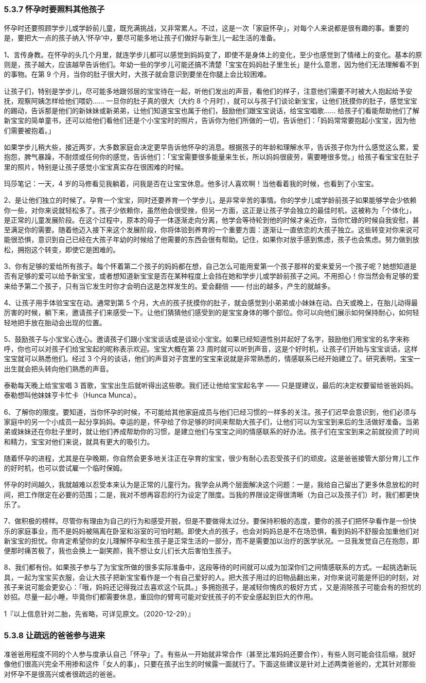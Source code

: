 ### 5.3.7 怀孕时要照料其他孩子

怀孕时还要照顾学步儿或学龄前儿童，既充满挑战，又非常累人。不过，这是一次「家庭怀孕」，对每个人来说都是很有趣的事。重要的是，要把大一点的孩子纳入‘怀孕’中，要尽可能多地让孩子们做好与新生儿一起生活的准备。

1、言传身教。在怀孕的头几个月里，就连学步儿都可以感觉到妈妈变了，即使不是身体上的变化，至少也感觉到了情绪上的变化。基本的原则是，孩子越大，应该越早告诉他们。年幼一些的学步儿可能还搞不清楚「宝宝在妈妈肚子里生长」是什么意思，因为他们无法理解看不到的事物。在第 9 个月，当你的肚子很大时，大孩子就会意识到要坐在你腿上会比较困难。

让孩子们，特别是学步儿，尽可能多地跟邻居的宝宝待在一起，听他们发出的声音，看他们的样子，注意他们需要不时被大人抱起给予安抚，观察阿姨怎样给他们喂奶…… 一旦你的肚子真的很大（大约 8 个月时），就可以与孩子们谈论新宝宝，让他们抚摸你的肚子，感觉宝宝的踢动，告诉那是他们的新妹妹或新弟弟，让他们知道宝宝也属于他们，鼓励他们跟宝宝说话，给宝宝唱歌…… 给孩子们看能帮助他们了解新宝宝的简单童书，还可以给他们看他们还是个小宝宝时的照片，告诉你为他们所做的一切，告诉他们：「妈妈常常要抱起小宝宝，因为他们需要被抱着。」

如果学步儿稍大些，接近两岁，大多数家庭会决定更早告诉他怀孕的消息。根据孩子的年龄和理解水平，告诉孩子你为什么感觉这么累，爱抱怨，脾气暴躁，不耐烦或任何你的感觉，告诉他们：「宝宝需要很多能量来生长，所以妈妈很疲劳，需要睡很多觉。」给孩子看宝宝在肚子里的照片，特别是让孩子感觉小宝宝真实存在很困难的时候。

玛莎笔记：一天，4 岁的马修看见我躺着，问我是否在让宝宝休息。他多讨人喜欢啊！当他看着我的时候，也看到了小宝宝。

2、是让他们独立的时候了。孕育一个宝宝，同时还要养育一个学步儿，是非常辛苦的事情。你的学步儿或学龄前孩子如果能够学会少依赖你一些，对你来说就轻松多了。孩子少依赖你，虽然他会很受挫，但另一方面，这正是让孩子学会独立的最佳时机，这被称为「个体化」，是正常的儿童发展阶段。在这个过程中，原本的母子一体逐渐走向分离，他学会等待轮到他的时候才亲近你，当你忙碌的时候自我安慰，甚至满足你的需要。随着他迈入接下来这个发展阶段，你将体验到养育的一个重要方面：逐渐让一直依恋的大孩子独立。这些转变对你来说可能很恐惧，意识到自己已经在大孩子年幼的时候给了他需要的东西会很有帮助。记住，如果你对放手感到焦虑，孩子也会焦虑。努力做到放松，拥抱这个转变，即使它是困难的。

3、你有足够的爱给所有孩子。每个怀着第二个孩子的妈妈都在想，自己怎么可能用爱第一个孩子那样的爱来爱另一个孩子呢？她想知道是否有足够的爱可以给予新宝宝，或者想知道新宝宝是否在某种程度上会挡在她和学步儿或学龄前孩子之间。不用担心！你当然会有足够的爱来给予第二个孩子，只有当它发生时你才会明白这是怎样发生的。爱会翻倍 —— 付出的越多，产生的就越多。

4、让孩子用手体验宝宝在动。通常到第 5 个月，大点的孩子抚摸你的肚子，就会感觉到小弟弟或小妹妹在动。白天或晚上，在胎儿动得最厉害的时候，躺下来，邀请孩子们来感受一下。让他们猜猜他们感受到的是宝宝身体的哪个部位。你可以向他们展示如何保持耐心，如何轻轻地把手放在胎动会出现的位置。

5、鼓励孩子与小宝宝心连心。邀请孩子们跟小宝宝谈话或是谈论小宝宝。如果已经知道性别并起好了名字，鼓励他们用宝宝的名字来称呼，你也可以对孩子们给宝宝起的昵称表示欢迎。宝宝大概在第 23 周时就可以听到声音，这是个好时机，让孩子们开始与宝宝谈话，这样宝宝就可以熟悉他们。经过 3 个月的谈话，他们的声音对子宫里的宝宝来说就是非常熟悉的，情感联系已经开始建立了。研究表明，宝宝一出生就会把头转向他们熟悉的声音。

泰勒每天晚上给宝宝唱 3 首歌，宝宝出生后就听得出这些歌。我们还让他给宝宝起名字 —— 只是提建议，最后的决定权要留给爸爸妈妈。泰勒想叫他妹妹亨卡忙卡（Hunca Munca）。

6、了解你的限度。要知道，当你怀孕的时候，不可能给其他家庭成员与他们已经习惯的一样多的关注。孩子们迟早会意识到，他们必须与家庭中的另一个小成员一起分享妈妈。幸运的是，怀孕给了你足够的时间来帮助大孩子们，让他们可以为宝宝到来后的生活做好准备。当弟弟或妹妹还在你肚子里时，就让他们养成帮助你的习惯，是建立他们与宝宝之间的情感联系的好办法。孩子们在宝宝到来之前就投资了时间和精力，宝宝对他们来说，就具有更大的吸引力。

随着怀孕的进程，尤其是在孕晚期，你自然会更多地关注正在孕育的宝宝，很少有耐心去忍受孩子们的顽皮。这是爸爸接管大部分育儿工作的好时机，也可以尝试雇一个临时保姆。

怀孕的时间越久，我就越难以忍受本来认为是正常的儿童行为。我学会从两个层面解决这个问题：一是，我给自己留出了更多休息放松的时间，把工作限定在必要的范围；二是，我对不想再容忍的行为设定了限度。当我的界限设定得很清晰（为自己以及孩子们）时，我们都更快乐了。

7、做积极的榜样。尽管你有理由为自己的行为和感受开脱，但是不要做得太过分。要保持积极的态度，要你的孩子们把怀孕看作是一份快乐的家庭事业，而不是妈妈被隔离在卧室和浴室的可怕时期。即使大点的孩子，也会对妈妈总是不在场恐惧，看到妈妈不舒服会加重他们对新宝宝的担忧。你肯定希望你的女儿理解怀孕和生孩子是正常生活的一部分，而不是需要加以治疗的医学状况。一旦我发觉自己在抱怨，即便那时痛苦极了，我也会换上一副笑颜，我不想让女儿们长大后害怕生孩子。

8、我们都有份。如果孩子参与了为宝宝所做的很多实际准备中，这段等待的时间就可以成为加深你们之间情感联系的方式。一起挑选新玩具，一起为宝宝买衣服，会让大孩子把新宝宝看作是一个有自己爱好的人。把大孩子用过的旧物品翻出来，对你来说可能是怀旧的时刻，对孩子来说可能会更安心：「哦，妈妈还记得我过去喜欢这个玩具。」多拥抱孩子，是减轻你愧疚的极好方式 ，又是消除孩子可能会有的担忧的妙招。尽量一起小睡，毕竟你们都需要休息，重回你的臂弯可能对安抚孩子的不安全感起到巨大的作用。

1『以上信息针对二胎，先省略，可详见原文。（2020-12-29）』

### 5.3.8 让疏远的爸爸参与进来

准爸爸用程度不同的个人参与度承认自己「怀孕」了。有些从一开始就非常合作（甚至比准妈妈还要合作），有些人则可能会往后缩，就好像他们很高兴完全不用掺和这件「女人的事」，只要在孩子出生的时候露一面就行了。下面这些建议是针对上述两类爸爸的，尤其针对那些对怀孕不是很高兴或者很疏远的爸爸。
